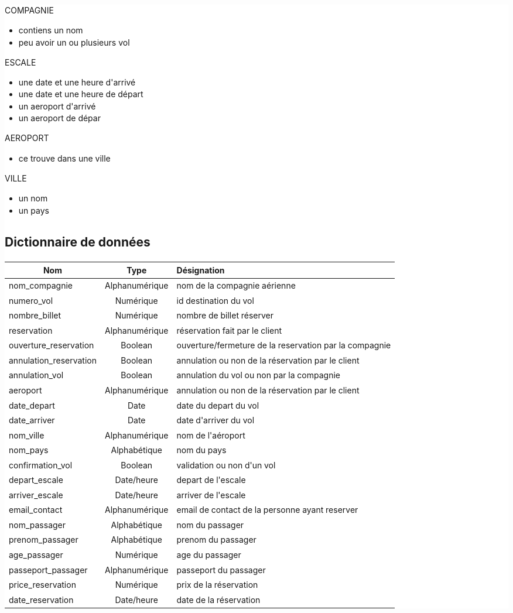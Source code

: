 COMPAGNIE

* contiens un nom
* peu avoir un ou plusieurs vol

ESCALE

* une date et une heure d'arrivé
* une date et une heure de départ
* un aeroport d'arrivé
* un aeroport de dépar

AEROPORT

* ce trouve dans une ville

VILLE

* un nom
* un pays

## Dictionnaire de données

| Nom | Type | Désignation |
| --- | :---: | :---------- |
| nom\_compagnie | Alphanumérique | nom de la compagnie aérienne |
| numero\_vol | Numérique | id destination du vol |
| nombre\_billet | Numérique | nombre de billet réserver |
| reservation | Alphanumérique | réservation fait par le client |
| ouverture\_reservation | Boolean | ouverture/fermeture de la reservation par la compagnie |
| annulation\_reservation | Boolean | annulation ou non de la réservation par le client |
| annulation\_vol | Boolean | annulation du vol ou non par la compagnie |
| aeroport | Alphanumérique | annulation ou non de la réservation par le client |
| date\_depart | Date | date du depart du vol |
| date\_arriver | Date | date d'arriver du vol |
| nom\_ville | Alphanumérique | nom de l'aéroport |
| nom\_pays | Alphabétique | nom du pays |
| confirmation\_vol | Boolean | validation ou non d'un vol |
| depart\_escale | Date/heure | depart de l'escale |
| arriver\_escale | Date/heure | arriver de l'escale |
| email\_contact | Alphanumérique | email de contact de la personne ayant reserver |
| nom\_passager | Alphabétique | nom du passager |
| prenom\_passager | Alphabétique | prenom du passager |
| age\_passager | Numérique | age du passager |
| passeport\_passager | Alphanumérique | passeport du passager |
| price\_reservation | Numérique | prix de la réservation |
| date\_reservation | Date/heure | date de la réservation |
